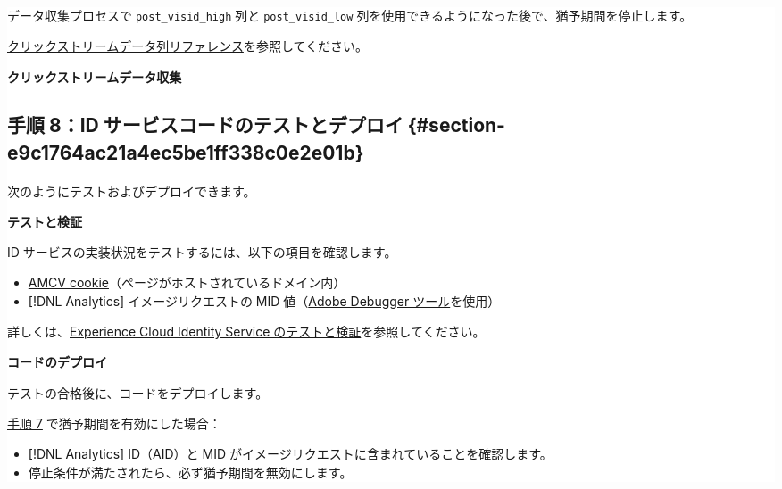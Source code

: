 データ収集プロセスで `post_visid_high` 列と `post_visid_low` 列を使用できるようになった後で、猶予期間を停止します。

[クリックストリームデータ列リファレンス](https://docs.adobe.com/content/help/ja-JP/analytics/export/analytics-data-feed/data-feed-overview.html)を参照してください。

**クリックストリームデータ収集**

## 手順 8：ID サービスコードのテストとデプロイ {#section-e9c1764ac21a4ec5be1ff338c0e2e01b}

次のようにテストおよびデプロイできます。

**テストと検証**

ID サービスの実装状況をテストするには、以下の項目を確認します。

* [AMCV cookie](../introduction/cookies.md)（ページがホストされているドメイン内）
* [!DNL Analytics] イメージリクエストの MID 値（[Adobe Debugger ツール](https://docs.adobe.com/content/help/ja-JP/analytics/implementation/validate/debugger.html)を使用）

詳しくは、[Experience Cloud Identity Service のテストと検証](../implementation-guides/test-verify.md)を参照してください。

**コードのデプロイ**

テストの合格後に、コードをデプロイします。

[手順 7](../implementation-guides/setup-analytics.md#section-7bbb2f72c26e4abeb8881e18366797a3) で猶予期間を有効にした場合：

* [!DNL Analytics] ID（AID）と MID がイメージリクエストに含まれていることを確認します。
* 停止条件が満たされたら、必ず猶予期間を無効にします。
